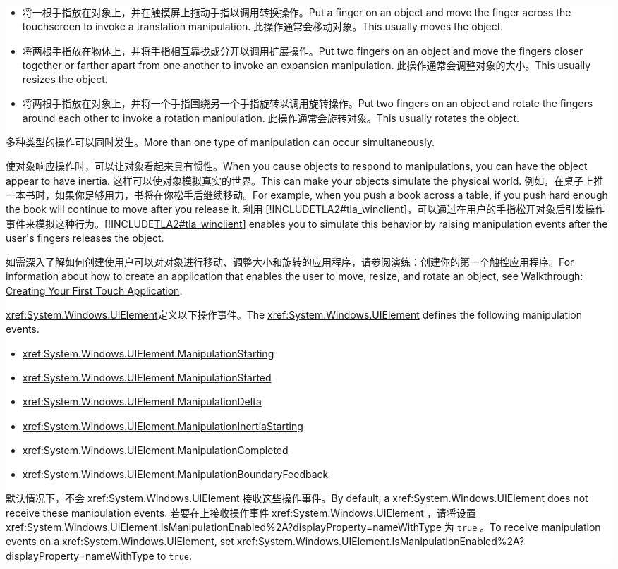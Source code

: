 - <span data-ttu-id="6fc94-244">将一根手指放在对象上，并在触摸屏上拖动手指以调用转换操作。</span><span class="sxs-lookup"><span data-stu-id="6fc94-244">Put a finger on an object and move the finger across the touchscreen to invoke a translation manipulation.</span></span> <span data-ttu-id="6fc94-245">此操作通常会移动对象。</span><span class="sxs-lookup"><span data-stu-id="6fc94-245">This usually moves the object.</span></span>

- <span data-ttu-id="6fc94-246">将两根手指放在物体上，并将手指相互靠拢或分开以调用扩展操作。</span><span class="sxs-lookup"><span data-stu-id="6fc94-246">Put two fingers on an object and move the fingers closer together or farther apart from one another to invoke an expansion manipulation.</span></span> <span data-ttu-id="6fc94-247">此操作通常会调整对象的大小。</span><span class="sxs-lookup"><span data-stu-id="6fc94-247">This usually resizes the object.</span></span>

- <span data-ttu-id="6fc94-248">将两根手指放在对象上，并将一个手指围绕另一个手指旋转以调用旋转操作。</span><span class="sxs-lookup"><span data-stu-id="6fc94-248">Put two fingers on an object and rotate the fingers around each other to invoke a rotation manipulation.</span></span> <span data-ttu-id="6fc94-249">此操作通常会旋转对象。</span><span class="sxs-lookup"><span data-stu-id="6fc94-249">This usually rotates the object.</span></span>

 <span data-ttu-id="6fc94-250">多种类型的操作可以同时发生。</span><span class="sxs-lookup"><span data-stu-id="6fc94-250">More than one type of manipulation can occur simultaneously.</span></span>

 <span data-ttu-id="6fc94-251">使对象响应操作时，可以让对象看起来具有惯性。</span><span class="sxs-lookup"><span data-stu-id="6fc94-251">When you cause objects to respond to manipulations, you can have the object appear to have inertia.</span></span> <span data-ttu-id="6fc94-252">这样可以使对象模拟真实的世界。</span><span class="sxs-lookup"><span data-stu-id="6fc94-252">This can make your objects simulate the physical world.</span></span> <span data-ttu-id="6fc94-253">例如，在桌子上推一本书时，如果你足够用力，书将在你松手后继续移动。</span><span class="sxs-lookup"><span data-stu-id="6fc94-253">For example, when you push a book across a table, if you push hard enough the book will continue to move after you release it.</span></span> <span data-ttu-id="6fc94-254">利用 [!INCLUDE[TLA2#tla_winclient](../../../includes/tla2sharptla-winclient-md.md)]，可以通过在用户的手指松开对象后引发操作事件来模拟这种行为。</span><span class="sxs-lookup"><span data-stu-id="6fc94-254">[!INCLUDE[TLA2#tla_winclient](../../../includes/tla2sharptla-winclient-md.md)] enables you to simulate this behavior by raising manipulation events after the user's fingers releases the object.</span></span>

 <span data-ttu-id="6fc94-255">如需深入了解如何创建使用户可以对对象进行移动、调整大小和旋转的应用程序，请参阅[演练：创建你的第一个触控应用程序](walkthrough-creating-your-first-touch-application.md)。</span><span class="sxs-lookup"><span data-stu-id="6fc94-255">For information about how to create an application that enables the user to move, resize, and rotate an object, see [Walkthrough: Creating Your First Touch Application](walkthrough-creating-your-first-touch-application.md).</span></span>

 <span data-ttu-id="6fc94-256"><xref:System.Windows.UIElement>定义以下操作事件。</span><span class="sxs-lookup"><span data-stu-id="6fc94-256">The <xref:System.Windows.UIElement> defines the following manipulation events.</span></span>

- <xref:System.Windows.UIElement.ManipulationStarting>

- <xref:System.Windows.UIElement.ManipulationStarted>

- <xref:System.Windows.UIElement.ManipulationDelta>

- <xref:System.Windows.UIElement.ManipulationInertiaStarting>

- <xref:System.Windows.UIElement.ManipulationCompleted>

- <xref:System.Windows.UIElement.ManipulationBoundaryFeedback>

 <span data-ttu-id="6fc94-257">默认情况下，不会 <xref:System.Windows.UIElement> 接收这些操作事件。</span><span class="sxs-lookup"><span data-stu-id="6fc94-257">By default, a <xref:System.Windows.UIElement> does not receive these manipulation events.</span></span> <span data-ttu-id="6fc94-258">若要在上接收操作事件 <xref:System.Windows.UIElement> ，请将设置 <xref:System.Windows.UIElement.IsManipulationEnabled%2A?displayProperty=nameWithType> 为 `true` 。</span><span class="sxs-lookup"><span data-stu-id="6fc94-258">To receive manipulation events on a <xref:System.Windows.UIElement>, set <xref:System.Windows.UIElement.IsManipulationEnabled%2A?displayProperty=nameWithType> to `true`.</span></span>
